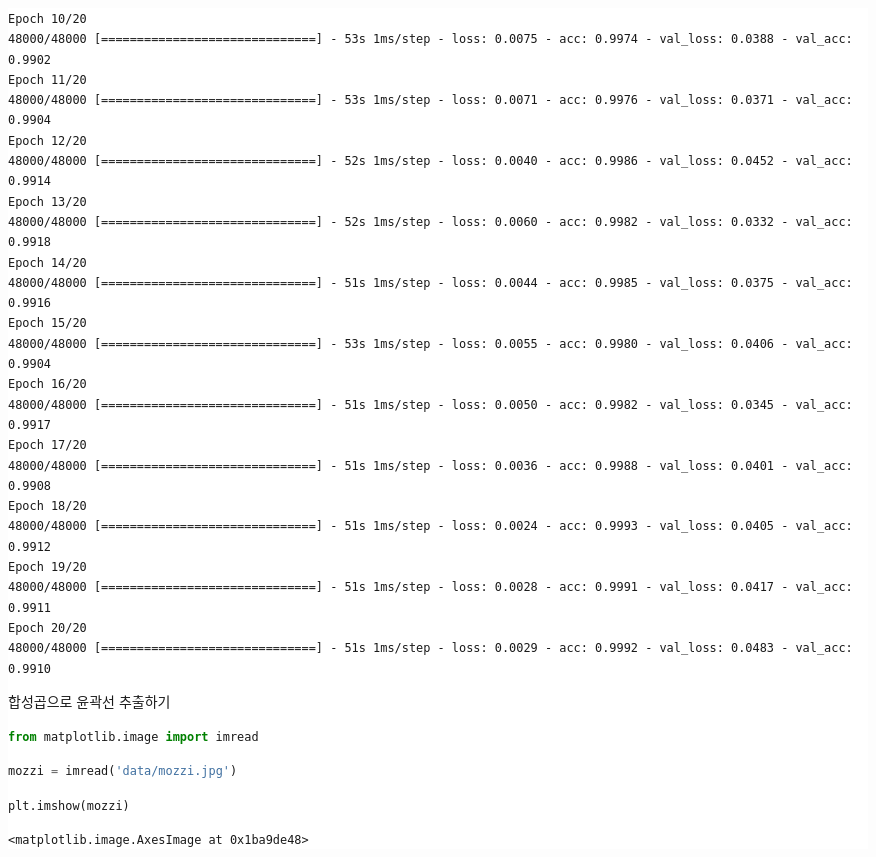     Epoch 10/20
    48000/48000 [==============================] - 53s 1ms/step - loss: 0.0075 - acc: 0.9974 - val_loss: 0.0388 - val_acc: 0.9902
    Epoch 11/20
    48000/48000 [==============================] - 53s 1ms/step - loss: 0.0071 - acc: 0.9976 - val_loss: 0.0371 - val_acc: 0.9904
    Epoch 12/20
    48000/48000 [==============================] - 52s 1ms/step - loss: 0.0040 - acc: 0.9986 - val_loss: 0.0452 - val_acc: 0.9914
    Epoch 13/20
    48000/48000 [==============================] - 52s 1ms/step - loss: 0.0060 - acc: 0.9982 - val_loss: 0.0332 - val_acc: 0.9918
    Epoch 14/20
    48000/48000 [==============================] - 51s 1ms/step - loss: 0.0044 - acc: 0.9985 - val_loss: 0.0375 - val_acc: 0.9916
    Epoch 15/20
    48000/48000 [==============================] - 53s 1ms/step - loss: 0.0055 - acc: 0.9980 - val_loss: 0.0406 - val_acc: 0.9904
    Epoch 16/20
    48000/48000 [==============================] - 51s 1ms/step - loss: 0.0050 - acc: 0.9982 - val_loss: 0.0345 - val_acc: 0.9917
    Epoch 17/20
    48000/48000 [==============================] - 51s 1ms/step - loss: 0.0036 - acc: 0.9988 - val_loss: 0.0401 - val_acc: 0.9908
    Epoch 18/20
    48000/48000 [==============================] - 51s 1ms/step - loss: 0.0024 - acc: 0.9993 - val_loss: 0.0405 - val_acc: 0.9912
    Epoch 19/20
    48000/48000 [==============================] - 51s 1ms/step - loss: 0.0028 - acc: 0.9991 - val_loss: 0.0417 - val_acc: 0.9911
    Epoch 20/20
    48000/48000 [==============================] - 51s 1ms/step - loss: 0.0029 - acc: 0.9992 - val_loss: 0.0483 - val_acc: 0.9910
    

합성곱으로 윤곽선 추출하기


```python
from matplotlib.image import imread
```


```python
mozzi = imread('data/mozzi.jpg')
```


```python
plt.imshow(mozzi)
```




    <matplotlib.image.AxesImage at 0x1ba9de48>


